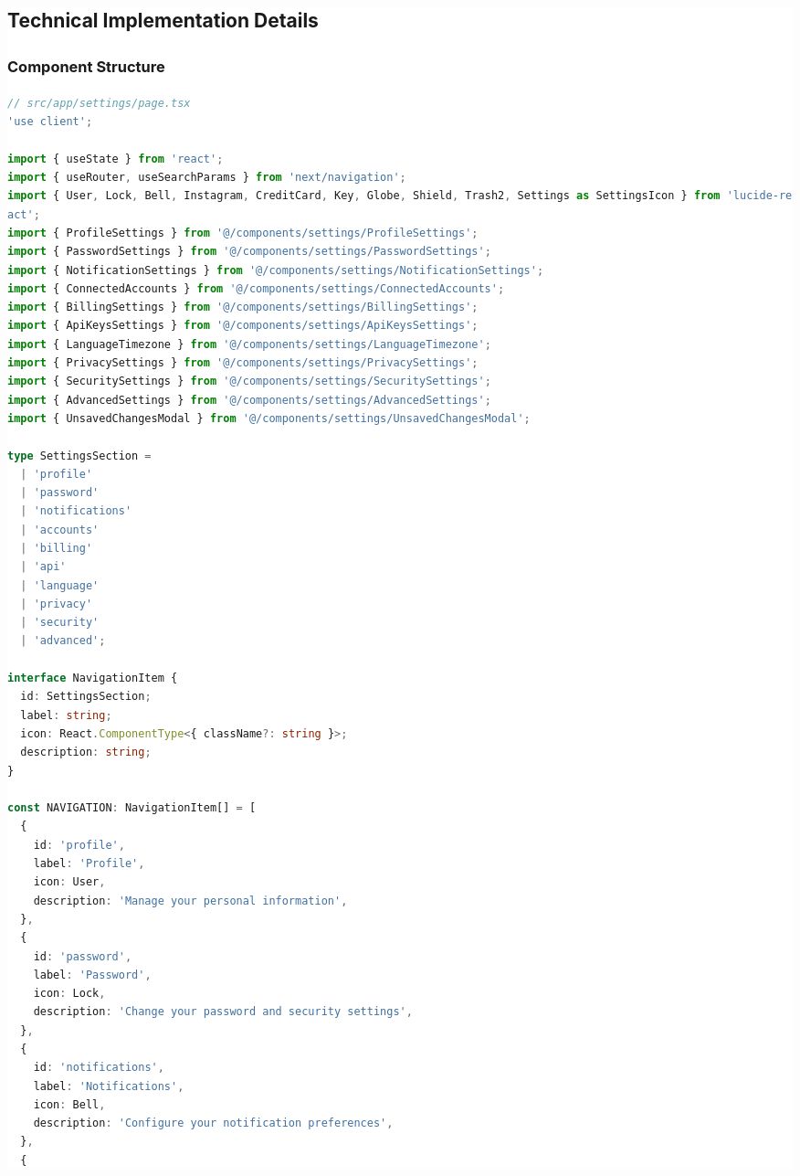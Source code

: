 ## Technical Implementation Details

### Component Structure

```typescript
// src/app/settings/page.tsx
'use client';

import { useState } from 'react';
import { useRouter, useSearchParams } from 'next/navigation';
import { User, Lock, Bell, Instagram, CreditCard, Key, Globe, Shield, Trash2, Settings as SettingsIcon } from 'lucide-react';
import { ProfileSettings } from '@/components/settings/ProfileSettings';
import { PasswordSettings } from '@/components/settings/PasswordSettings';
import { NotificationSettings } from '@/components/settings/NotificationSettings';
import { ConnectedAccounts } from '@/components/settings/ConnectedAccounts';
import { BillingSettings } from '@/components/settings/BillingSettings';
import { ApiKeysSettings } from '@/components/settings/ApiKeysSettings';
import { LanguageTimezone } from '@/components/settings/LanguageTimezone';
import { PrivacySettings } from '@/components/settings/PrivacySettings';
import { SecuritySettings } from '@/components/settings/SecuritySettings';
import { AdvancedSettings } from '@/components/settings/AdvancedSettings';
import { UnsavedChangesModal } from '@/components/settings/UnsavedChangesModal';

type SettingsSection =
  | 'profile'
  | 'password'
  | 'notifications'
  | 'accounts'
  | 'billing'
  | 'api'
  | 'language'
  | 'privacy'
  | 'security'
  | 'advanced';

interface NavigationItem {
  id: SettingsSection;
  label: string;
  icon: React.ComponentType<{ className?: string }>;
  description: string;
}

const NAVIGATION: NavigationItem[] = [
  {
    id: 'profile',
    label: 'Profile',
    icon: User,
    description: 'Manage your personal information',
  },
  {
    id: 'password',
    label: 'Password',
    icon: Lock,
    description: 'Change your password and security settings',
  },
  {
    id: 'notifications',
    label: 'Notifications',
    icon: Bell,
    description: 'Configure your notification preferences',
  },
  {
```